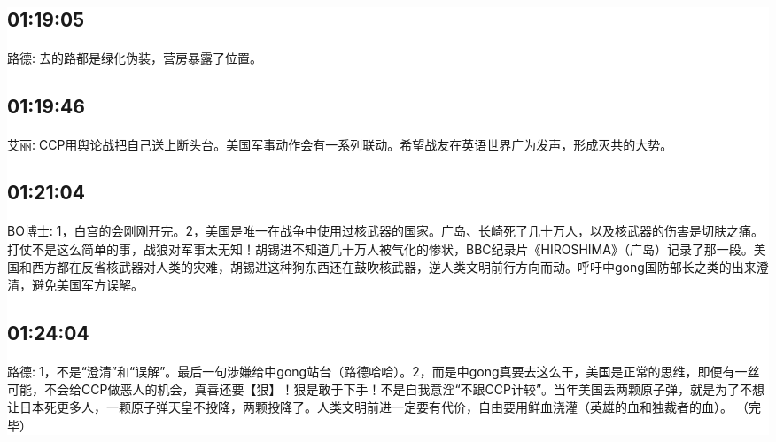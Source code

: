 ## 01:19:05

路德: 去的路都是绿化伪装，营房暴露了位置。

## 01:19:46

艾丽: CCP用舆论战把自己送上断头台。美国军事动作会有一系列联动。希望战友在英语世界广为发声，形成灭共的大势。

## 01:21:04

BO博士: 1，白宫的会刚刚开完。2，美国是唯一在战争中使用过核武器的国家。广岛、长崎死了几十万人，以及核武器的伤害是切肤之痛。打仗不是这么简单的事，战狼对军事太无知！胡锡进不知道几十万人被气化的惨状，BBC纪录片《HIROSHIMA》（广岛）记录了那一段。美国和西方都在反省核武器对人类的灾难，胡锡进这种狗东西还在鼓吹核武器，逆人类文明前行方向而动。呼吁中gong国防部长之类的出来澄清，避免美国军方误解。

## 01:24:04

路德: 1，不是“澄清”和“误解”。最后一句涉嫌给中gong站台（路德哈哈）。2，而是中gong真要去这么干，美国是正常的思维，即便有一丝可能，不会给CCP做恶人的机会，真善还要【狠】！狠是敢于下手！不是自我意淫“不跟CCP计较”。当年美国丢两颗原子弹，就是为了不想让日本死更多人，一颗原子弹天皇不投降，两颗投降了。人类文明前进一定要有代价，自由要用鲜血浇灌（英雄的血和独裁者的血）。
（完毕）
